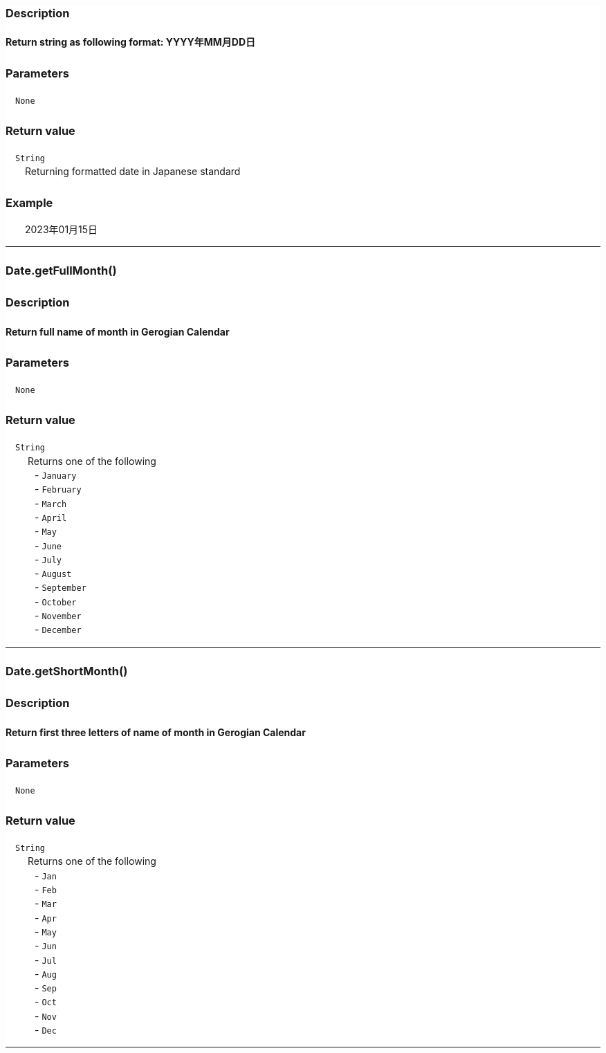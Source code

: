 <h3>Description</h3>
<h4>Return string as following format: YYYY年MM月DD日</h4>

<h3>Parameters</h3>

&emsp;`None`<br>


<h3>Return value</h3>

&emsp;`String`<br>
&emsp;&emsp;Returning formatted date in Japanese standard

<h3>Example</h3>
&emsp;&emsp;2023年01月15日

---

<h3>Date.getFullMonth()</h3>

<h3>Description</h3>
<h4>Return full name of month in Gerogian Calendar</h4>
<h3>Parameters</h3>

&emsp;`None`<br>


<h3>Return value</h3>

&emsp;`String`<br>
&emsp;&emsp; Returns one of the following <br>
&emsp;&emsp;&emsp;- `January`<br>
&emsp;&emsp;&emsp;- `February`<br>
&emsp;&emsp;&emsp;- `March` <br>
&emsp;&emsp;&emsp;- `April`<br>
&emsp;&emsp;&emsp;- `May`<br>
&emsp;&emsp;&emsp;- `June`<br>
&emsp;&emsp;&emsp;- `July`<br>
&emsp;&emsp;&emsp;- `August`<br>
&emsp;&emsp;&emsp;- `September`<br>
&emsp;&emsp;&emsp;- `October`<br>
&emsp;&emsp;&emsp;- `November`<br>
&emsp;&emsp;&emsp;- `December`</h4>

---

<h3>Date.getShortMonth()</h3>

<h3>Description</h3>
<h4>Return first three letters of name of month in Gerogian Calendar</h4>

<h3>Parameters</h3>

&emsp;`None`<br>

<h3>Return value</h3>

&emsp;`String`<br>
&emsp;&emsp; Returns one of the following <br>
&emsp;&emsp;&emsp;- `Jan`<br>
&emsp;&emsp;&emsp;- `Feb`<br>
&emsp;&emsp;&emsp;- `Mar` <br>
&emsp;&emsp;&emsp;- `Apr`<br>
&emsp;&emsp;&emsp;- `May`<br>
&emsp;&emsp;&emsp;- `Jun`<br>
&emsp;&emsp;&emsp;- `Jul`<br>
&emsp;&emsp;&emsp;- `Aug`<br>
&emsp;&emsp;&emsp;- `Sep`<br>
&emsp;&emsp;&emsp;- `Oct`<br>
&emsp;&emsp;&emsp;- `Nov`<br>
&emsp;&emsp;&emsp;- `Dec`</h4>

---